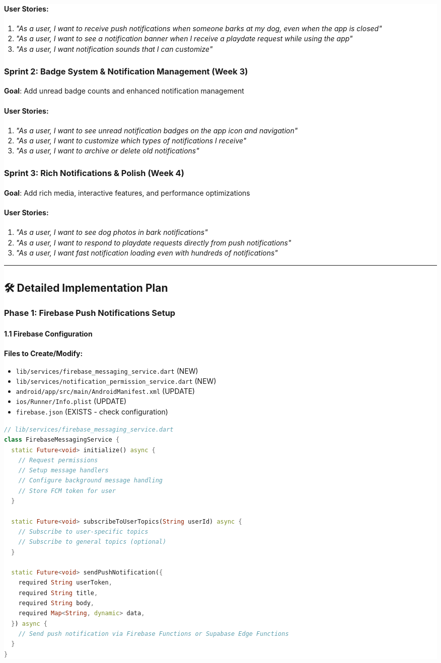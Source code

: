 #### **User Stories:**
1. *"As a user, I want to receive push notifications when someone barks at my dog, even when the app is closed"*
2. *"As a user, I want to see a notification banner when I receive a playdate request while using the app"*
3. *"As a user, I want notification sounds that I can customize"*

### **Sprint 2: Badge System & Notification Management (Week 3)**
**Goal**: Add unread badge counts and enhanced notification management

#### **User Stories:**
1. *"As a user, I want to see unread notification badges on the app icon and navigation"*
2. *"As a user, I want to customize which types of notifications I receive"*
3. *"As a user, I want to archive or delete old notifications"*

### **Sprint 3: Rich Notifications & Polish (Week 4)**
**Goal**: Add rich media, interactive features, and performance optimizations

#### **User Stories:**
1. *"As a user, I want to see dog photos in bark notifications"*
2. *"As a user, I want to respond to playdate requests directly from push notifications"*
3. *"As a user, I want fast notification loading even with hundreds of notifications"*

---

## 🛠️ Detailed Implementation Plan

### **Phase 1: Firebase Push Notifications Setup**

#### **1.1 Firebase Configuration**
**Files to Create/Modify:**
- `lib/services/firebase_messaging_service.dart` (NEW)
- `lib/services/notification_permission_service.dart` (NEW)
- `android/app/src/main/AndroidManifest.xml` (UPDATE)
- `ios/Runner/Info.plist` (UPDATE)
- `firebase.json` (EXISTS - check configuration)

```dart
// lib/services/firebase_messaging_service.dart
class FirebaseMessagingService {
  static Future<void> initialize() async {
    // Request permissions
    // Setup message handlers
    // Configure background message handling
    // Store FCM token for user
  }
  
  static Future<void> subscribeToUserTopics(String userId) async {
    // Subscribe to user-specific topics
    // Subscribe to general topics (optional)
  }
  
  static Future<void> sendPushNotification({
    required String userToken,
    required String title,
    required String body,
    required Map<String, dynamic> data,
  }) async {
    // Send push notification via Firebase Functions or Supabase Edge Functions
  }
}
```